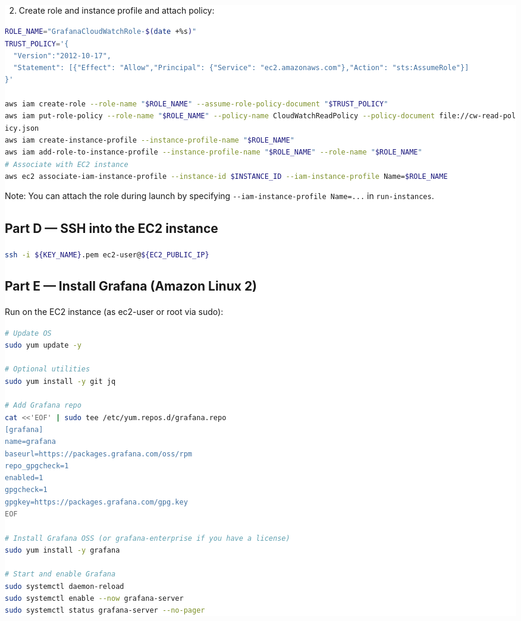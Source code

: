 2. Create role and instance profile and attach policy:
```bash
ROLE_NAME="GrafanaCloudWatchRole-$(date +%s)"
TRUST_POLICY='{
  "Version":"2012-10-17",
  "Statement": [{"Effect": "Allow","Principal": {"Service": "ec2.amazonaws.com"},"Action": "sts:AssumeRole"}]
}'

aws iam create-role --role-name "$ROLE_NAME" --assume-role-policy-document "$TRUST_POLICY"
aws iam put-role-policy --role-name "$ROLE_NAME" --policy-name CloudWatchReadPolicy --policy-document file://cw-read-policy.json
aws iam create-instance-profile --instance-profile-name "$ROLE_NAME"
aws iam add-role-to-instance-profile --instance-profile-name "$ROLE_NAME" --role-name "$ROLE_NAME"
# Associate with EC2 instance
aws ec2 associate-iam-instance-profile --instance-id $INSTANCE_ID --iam-instance-profile Name=$ROLE_NAME
```

Note: You can attach the role during launch by specifying `--iam-instance-profile Name=...` in `run-instances`.

Part D — SSH into the EC2 instance
----------------------------------
```bash
ssh -i ${KEY_NAME}.pem ec2-user@${EC2_PUBLIC_IP}
```

Part E — Install Grafana (Amazon Linux 2)
-----------------------------------------
Run on the EC2 instance (as ec2-user or root via sudo):

```bash
# Update OS
sudo yum update -y

# Optional utilities
sudo yum install -y git jq

# Add Grafana repo
cat <<'EOF' | sudo tee /etc/yum.repos.d/grafana.repo
[grafana]
name=grafana
baseurl=https://packages.grafana.com/oss/rpm
repo_gpgcheck=1
enabled=1
gpgcheck=1
gpgkey=https://packages.grafana.com/gpg.key
EOF

# Install Grafana OSS (or grafana-enterprise if you have a license)
sudo yum install -y grafana

# Start and enable Grafana
sudo systemctl daemon-reload
sudo systemctl enable --now grafana-server
sudo systemctl status grafana-server --no-pager
```
